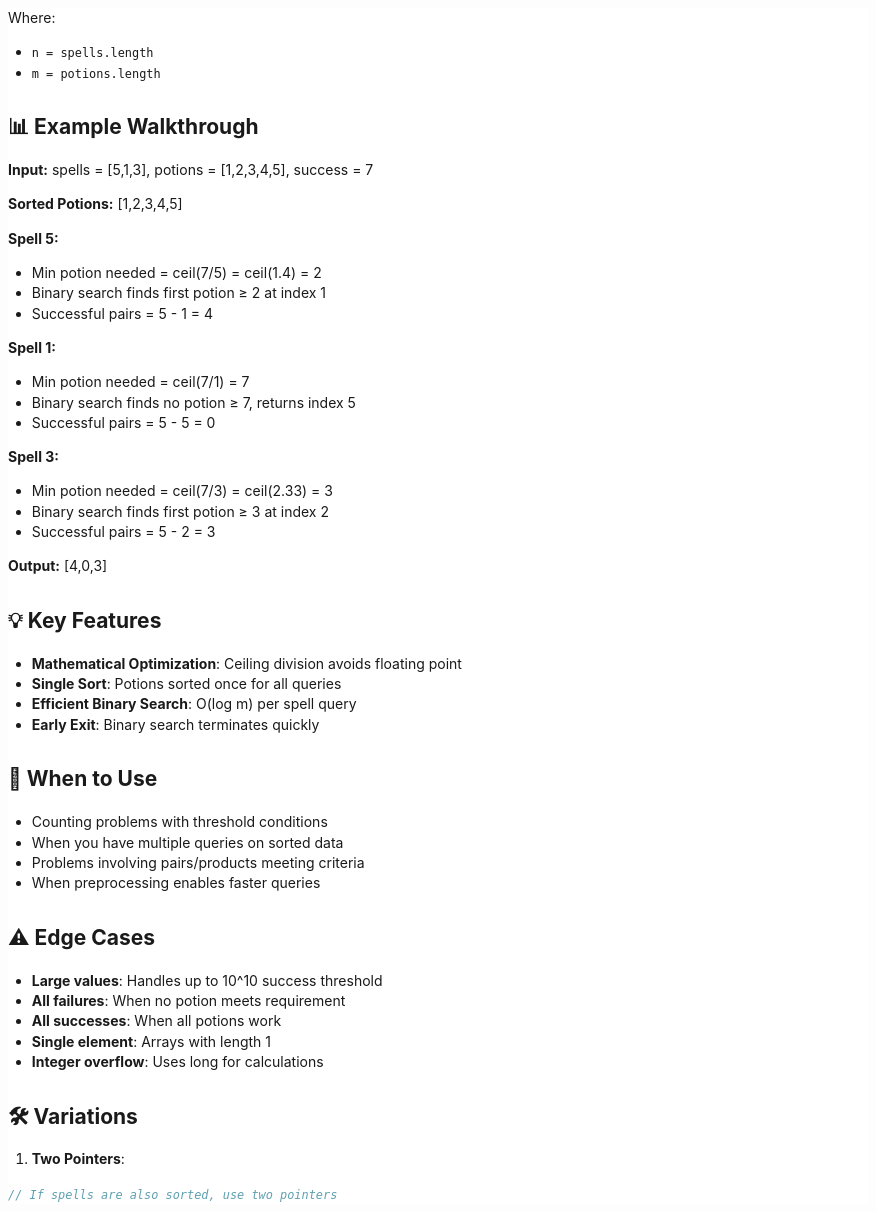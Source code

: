 Where:
- `n = spells.length`
- `m = potions.length`

## 📊 Example Walkthrough
**Input:** spells = [5,1,3], potions = [1,2,3,4,5], success = 7

**Sorted Potions:** [1,2,3,4,5]

**Spell 5:**
- Min potion needed = ceil(7/5) = ceil(1.4) = 2
- Binary search finds first potion ≥ 2 at index 1
- Successful pairs = 5 - 1 = 4

**Spell 1:**
- Min potion needed = ceil(7/1) = 7
- Binary search finds no potion ≥ 7, returns index 5
- Successful pairs = 5 - 5 = 0

**Spell 3:**
- Min potion needed = ceil(7/3) = ceil(2.33) = 3
- Binary search finds first potion ≥ 3 at index 2
- Successful pairs = 5 - 2 = 3

**Output:** [4,0,3]

## 💡 Key Features
- **Mathematical Optimization**: Ceiling division avoids floating point
- **Single Sort**: Potions sorted once for all queries
- **Efficient Binary Search**: O(log m) per spell query
- **Early Exit**: Binary search terminates quickly

## 🚀 When to Use
- Counting problems with threshold conditions
- When you have multiple queries on sorted data
- Problems involving pairs/products meeting criteria
- When preprocessing enables faster queries

## ⚠️ Edge Cases
- **Large values**: Handles up to 10^10 success threshold
- **All failures**: When no potion meets requirement
- **All successes**: When all potions work
- **Single element**: Arrays with length 1
- **Integer overflow**: Uses long for calculations

## 🛠 Variations
1. **Two Pointers**:
```java
// If spells are also sorted, use two pointers
```
